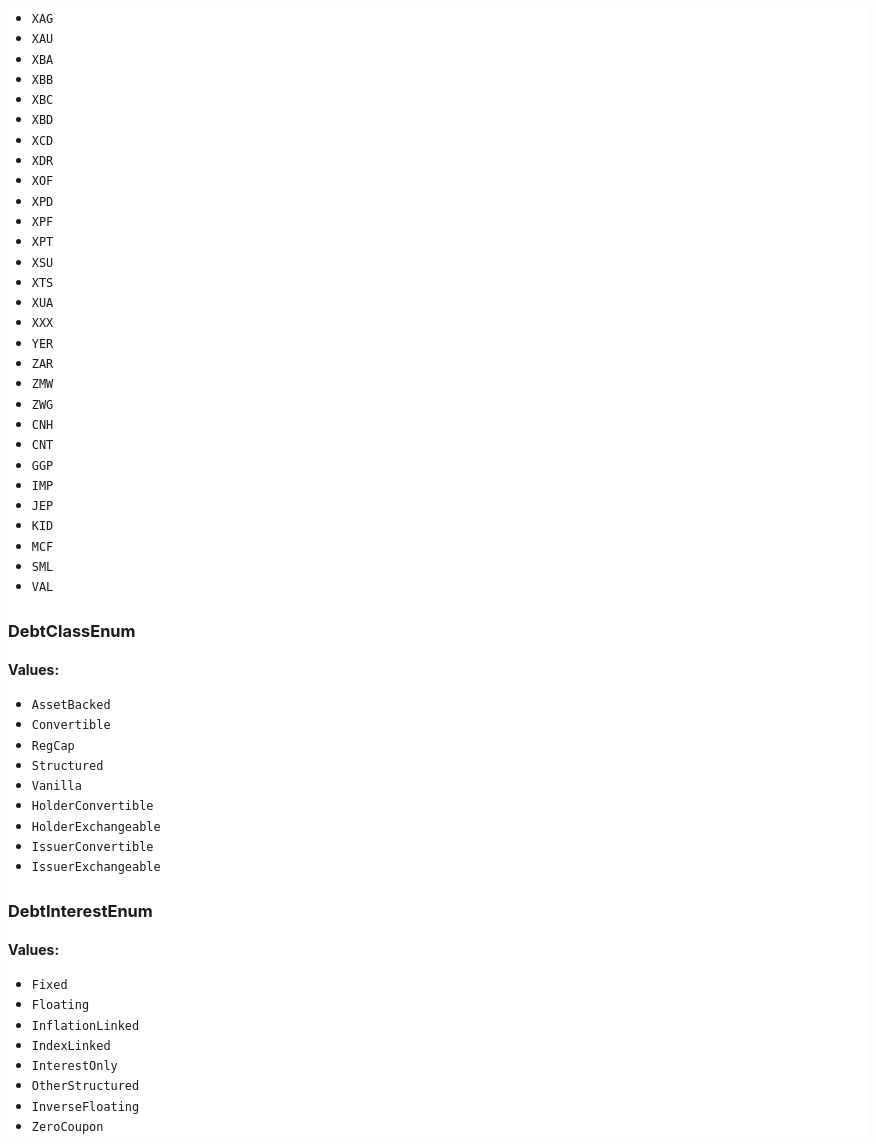 - `XAG`
- `XAU`
- `XBA`
- `XBB`
- `XBC`
- `XBD`
- `XCD`
- `XDR`
- `XOF`
- `XPD`
- `XPF`
- `XPT`
- `XSU`
- `XTS`
- `XUA`
- `XXX`
- `YER`
- `ZAR`
- `ZMW`
- `ZWG`
- `CNH`
- `CNT`
- `GGP`
- `IMP`
- `JEP`
- `KID`
- `MCF`
- `SML`
- `VAL`

### DebtClassEnum
**Values:**
- `AssetBacked`
- `Convertible`
- `RegCap`
- `Structured`
- `Vanilla`
- `HolderConvertible`
- `HolderExchangeable`
- `IssuerConvertible`
- `IssuerExchangeable`

### DebtInterestEnum
**Values:**
- `Fixed`
- `Floating`
- `InflationLinked`
- `IndexLinked`
- `InterestOnly`
- `OtherStructured`
- `InverseFloating`
- `ZeroCoupon`
